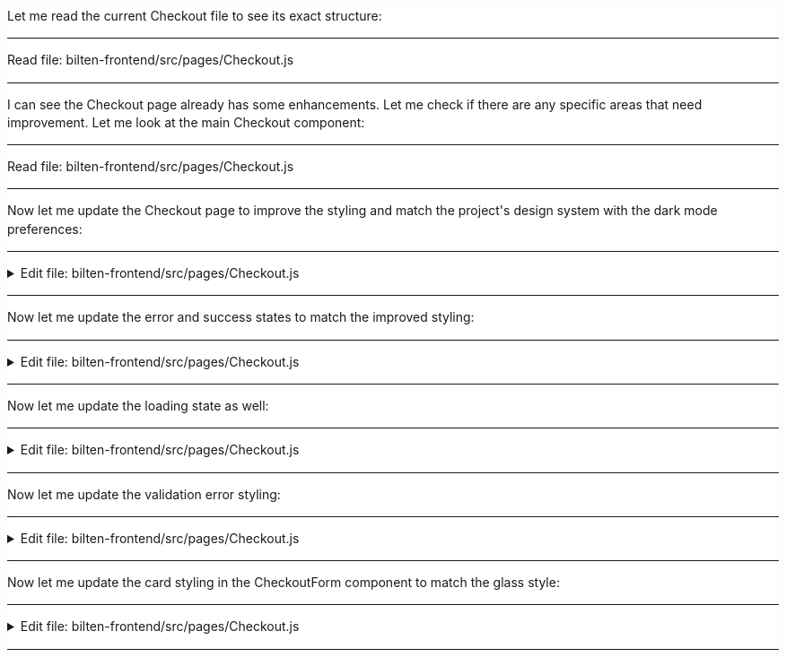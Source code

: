 Let me read the current Checkout file to see its exact structure:


---

Read file: bilten-frontend/src/pages/Checkout.js

---

I can see the Checkout page already has some enhancements. Let me check if there are any specific areas that need improvement. Let me look at the main Checkout component:


---

Read file: bilten-frontend/src/pages/Checkout.js

---

Now let me update the Checkout page to improve the styling and match the project's design system with the dark mode preferences:


---

<details><summary>Edit file: bilten-frontend/src/pages/Checkout.js</summary></details>

---

Now let me update the error and success states to match the improved styling:


---

<details><summary>Edit file: bilten-frontend/src/pages/Checkout.js</summary></details>

---

Now let me update the loading state as well:


---

<details><summary>Edit file: bilten-frontend/src/pages/Checkout.js</summary></details>

---

Now let me update the validation error styling:


---

<details><summary>Edit file: bilten-frontend/src/pages/Checkout.js</summary></details>

---

Now let me update the card styling in the CheckoutForm component to match the glass style:


---

<details><summary>Edit file: bilten-frontend/src/pages/Checkout.js</summary></details>

---
